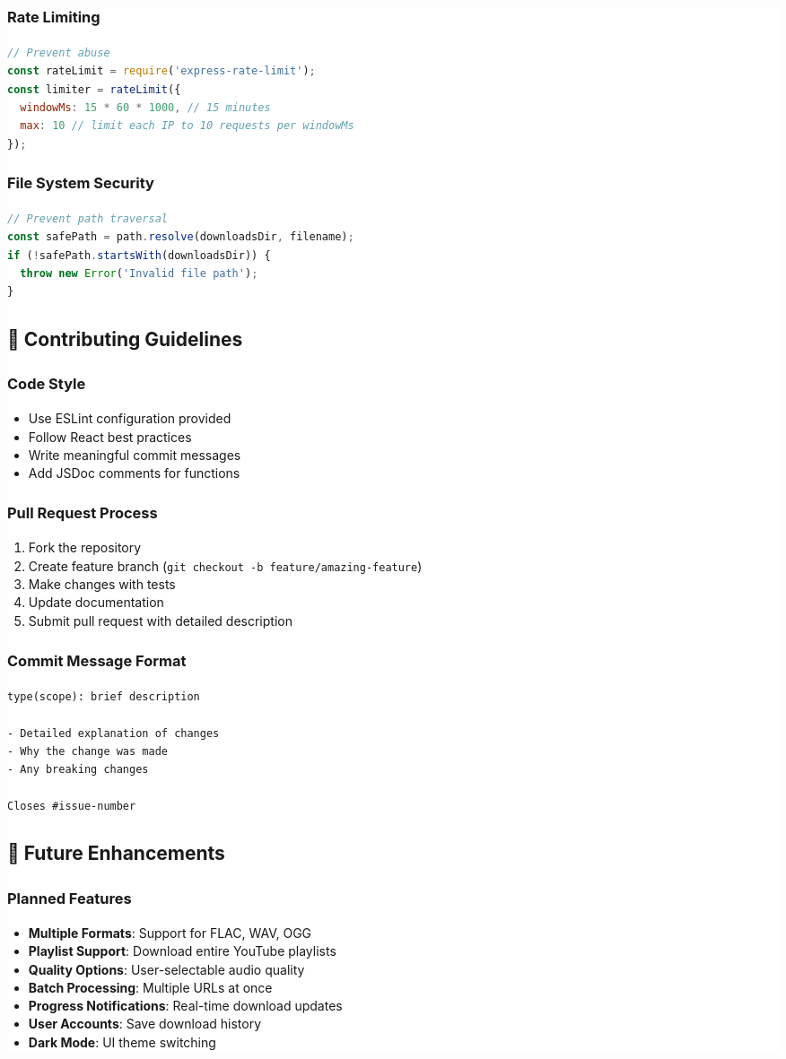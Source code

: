 ### Rate Limiting
```javascript
// Prevent abuse
const rateLimit = require('express-rate-limit');
const limiter = rateLimit({
  windowMs: 15 * 60 * 1000, // 15 minutes
  max: 10 // limit each IP to 10 requests per windowMs
});
```

### File System Security
```javascript
// Prevent path traversal
const safePath = path.resolve(downloadsDir, filename);
if (!safePath.startsWith(downloadsDir)) {
  throw new Error('Invalid file path');
}
```

## 📝 Contributing Guidelines

### Code Style
- Use ESLint configuration provided
- Follow React best practices
- Write meaningful commit messages
- Add JSDoc comments for functions

### Pull Request Process
1. Fork the repository
2. Create feature branch (`git checkout -b feature/amazing-feature`)
3. Make changes with tests
4. Update documentation
5. Submit pull request with detailed description

### Commit Message Format
```
type(scope): brief description

- Detailed explanation of changes
- Why the change was made
- Any breaking changes

Closes #issue-number
```

## 🔮 Future Enhancements

### Planned Features
- **Multiple Formats**: Support for FLAC, WAV, OGG
- **Playlist Support**: Download entire YouTube playlists
- **Quality Options**: User-selectable audio quality
- **Batch Processing**: Multiple URLs at once
- **Progress Notifications**: Real-time download updates
- **User Accounts**: Save download history
- **Dark Mode**: UI theme switching

